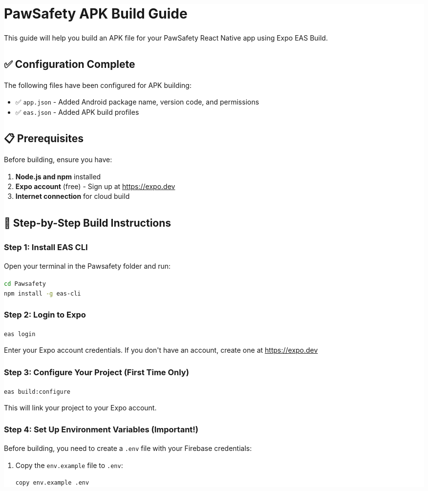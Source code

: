 # PawSafety APK Build Guide

This guide will help you build an APK file for your PawSafety React Native app using Expo EAS Build.

## ✅ Configuration Complete

The following files have been configured for APK building:
- ✅ `app.json` - Added Android package name, version code, and permissions
- ✅ `eas.json` - Added APK build profiles

## 📋 Prerequisites

Before building, ensure you have:
1. **Node.js and npm** installed
2. **Expo account** (free) - Sign up at https://expo.dev
3. **Internet connection** for cloud build

## 🚀 Step-by-Step Build Instructions

### Step 1: Install EAS CLI

Open your terminal in the Pawsafety folder and run:

```bash
cd Pawsafety
npm install -g eas-cli
```

### Step 2: Login to Expo

```bash
eas login
```

Enter your Expo account credentials. If you don't have an account, create one at https://expo.dev

### Step 3: Configure Your Project (First Time Only)

```bash
eas build:configure
```

This will link your project to your Expo account.

### Step 4: Set Up Environment Variables (Important!)

Before building, you need to create a `.env` file with your Firebase credentials:

1. Copy the `env.example` file to `.env`:
   ```bash
   copy env.example .env
   ```
